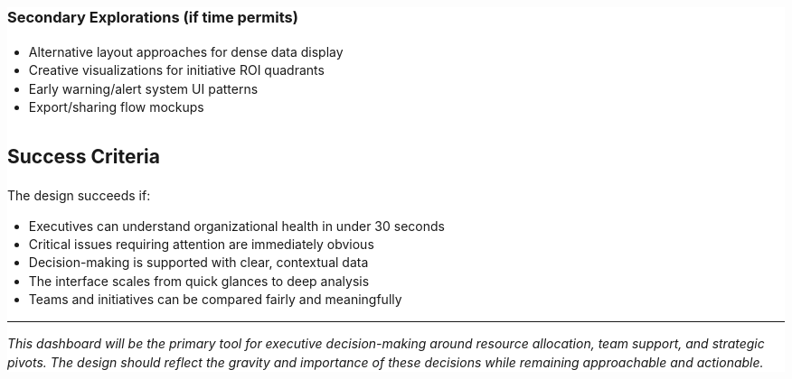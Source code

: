 ### Secondary Explorations (if time permits)
- Alternative layout approaches for dense data display
- Creative visualizations for initiative ROI quadrants
- Early warning/alert system UI patterns
- Export/sharing flow mockups

## Success Criteria

The design succeeds if:
- Executives can understand organizational health in under 30 seconds
- Critical issues requiring attention are immediately obvious
- Decision-making is supported with clear, contextual data
- The interface scales from quick glances to deep analysis
- Teams and initiatives can be compared fairly and meaningfully

---

*This dashboard will be the primary tool for executive decision-making around resource allocation, team support, and strategic pivots. The design should reflect the gravity and importance of these decisions while remaining approachable and actionable.*